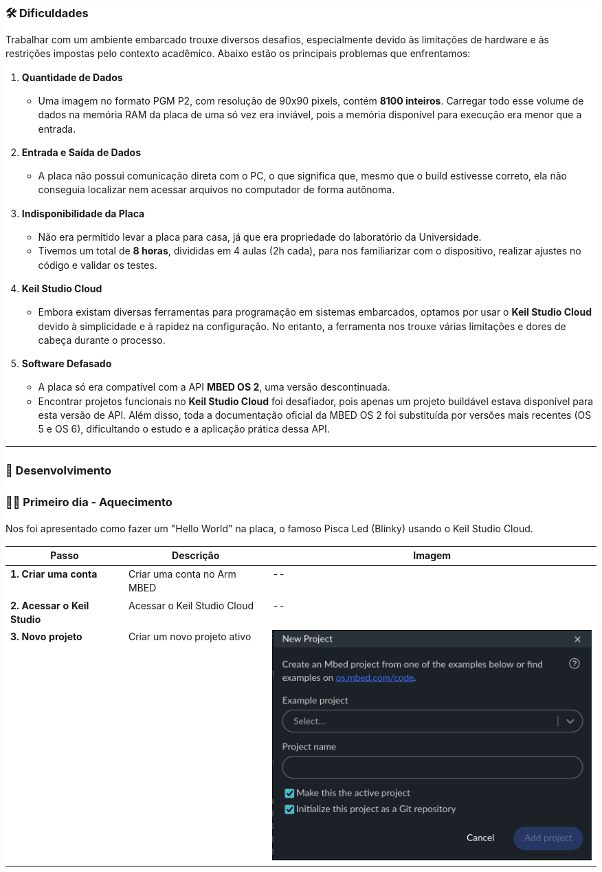 
### 🛠️ Dificuldades

Trabalhar com um ambiente embarcado trouxe diversos desafios, especialmente devido às limitações de hardware e às restrições impostas pelo contexto acadêmico. Abaixo estão os principais problemas que enfrentamos:

1. **Quantidade de Dados**  
   - Uma imagem no formato PGM P2, com resolução de 90x90 pixels, contém **8100 inteiros**. Carregar todo esse volume de dados na memória RAM da placa de uma só vez era inviável, pois a memória disponível para execução era menor que a entrada.

2. **Entrada e Saída de Dados**  
   - A placa não possui comunicação direta com o PC, o que significa que, mesmo que o build estivesse correto, ela não conseguia localizar nem acessar arquivos no computador de forma autônoma.

3. **Indisponibilidade da Placa**  
   - Não era permitido levar a placa para casa, já que era propriedade do laboratório da Universidade.  
   - Tivemos um total de **8 horas**, divididas em 4 aulas (2h cada), para nos familiarizar com o dispositivo, realizar ajustes no código e validar os testes.

4. **Keil Studio Cloud**  
   - Embora existam diversas ferramentas para programação em sistemas embarcados, optamos por usar o **Keil Studio Cloud** devido à simplicidade e à rapidez na configuração. No entanto, a ferramenta nos trouxe várias limitações e dores de cabeça durante o processo.

5. **Software Defasado**  
   - A placa só era compatível com a API **MBED OS 2**, uma versão descontinuada.  
   - Encontrar projetos funcionais no **Keil Studio Cloud** foi desafiador, pois apenas um projeto buildável estava disponível para esta versão de API. Além disso, toda a documentação oficial da MBED OS 2 foi substituída por versões mais recentes (OS 5 e OS 6), dificultando o estudo e a aplicação prática dessa API.

---

### 🚧 Desenvolvimento
### 🧑‍💻 Primeiro dia - Aquecimento
Nos foi apresentado como fazer um "Hello World" na placa, o famoso Pisca Led (Blinky) usando o Keil Studio Cloud.

| **Passo**                    | **Descrição**                                                                                                     | **Imagem**                                                                               |
|------------------------------|-------------------------------------------------------------------------------------------------------------------|------------------------------------------------------------------------------------------|
| **1. Criar uma conta**       | Criar uma conta no Arm MBED                                                                                      | --                                                                                       |
| **2. Acessar o Keil Studio** | Acessar o Keil Studio Cloud                                                                                      | --                                                                                       |
| **3. Novo projeto**          | Criar um novo projeto ativo                                                                                      | ![Criar projeto](images/assets/secondAlgorithmTest/mbedTutorial/mbedNewProject.png)       |